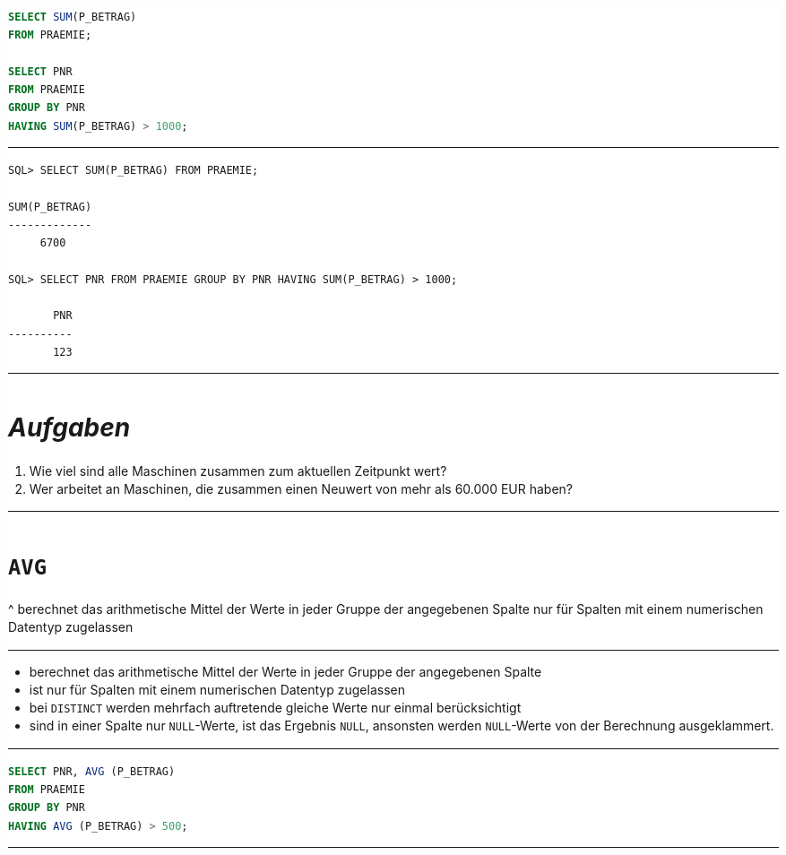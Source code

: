 
```sql
SELECT SUM(P_BETRAG) 
FROM PRAEMIE;

SELECT PNR
FROM PRAEMIE
GROUP BY PNR
HAVING SUM(P_BETRAG) > 1000;
```

---

```
SQL> SELECT SUM(P_BETRAG) FROM PRAEMIE;

SUM(P_BETRAG)
-------------
	 6700

SQL> SELECT PNR FROM PRAEMIE GROUP BY PNR HAVING SUM(P_BETRAG) > 1000;

       PNR
----------
       123
```

---

# *Aufgaben*

1. Wie viel sind alle Maschinen zusammen zum aktuellen Zeitpunkt wert?
2. Wer arbeitet an Maschinen, die zusammen einen Neuwert von mehr als 60.000 EUR haben?

---

# `AVG`

^ berechnet das arithmetische Mittel der Werte in jeder Gruppe der angegebenen Spalte
nur für Spalten mit einem numerischen Datentyp zugelassen

---

- berechnet das arithmetische Mittel der Werte in jeder Gruppe der angegebenen Spalte
- ist nur für Spalten mit einem numerischen Datentyp zugelassen
- bei `DISTINCT` werden mehrfach auftretende gleiche Werte nur einmal berücksichtigt
- sind in einer Spalte nur `NULL`-Werte, ist das Ergebnis `NULL`, ansonsten werden `NULL`-Werte von der Berechnung ausgeklammert.

---

```sql
SELECT PNR, AVG (P_BETRAG)
FROM PRAEMIE
GROUP BY PNR
HAVING AVG (P_BETRAG) > 500;
```

---